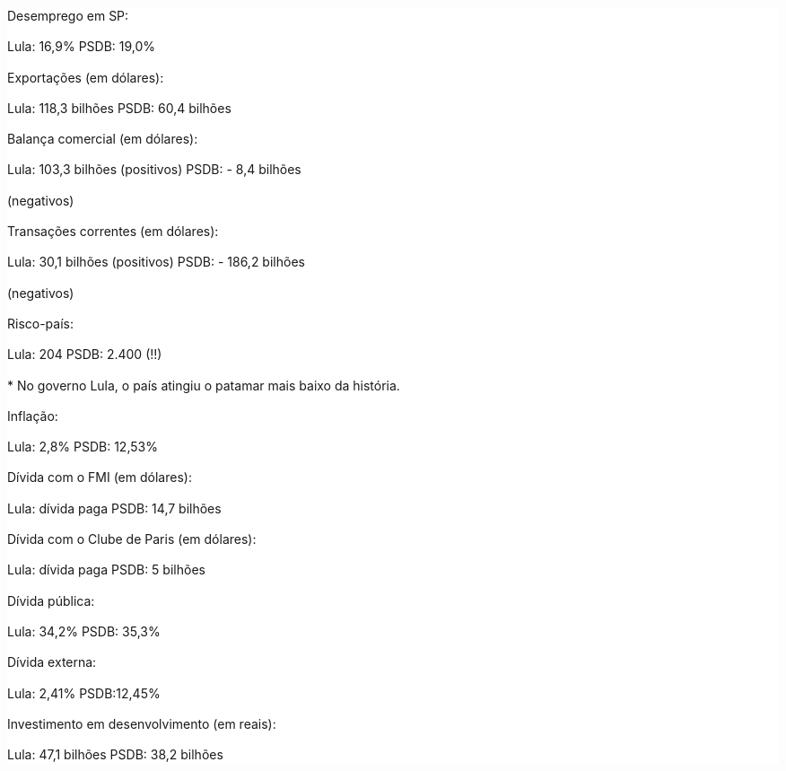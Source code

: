   

Desemprego em SP:  

Lula: 16,9% PSDB: 19,0%  

  

Exportações (em dólares):  

Lula: 118,3 bilhões PSDB: 60,4 bilhões  

  

Balança comercial (em dólares):   

Lula: 103,3 bilhões (positivos) PSDB: - 8,4 bilhões  

(negativos)  

  

Transações correntes (em dólares):  

Lula: 30,1 bilhões (positivos) PSDB: - 186,2 bilhões  

(negativos)   

  

Risco-país:  

Lula: 204 PSDB: 2.400 (!!)   

\* No governo Lula, o país atingiu o patamar mais baixo da história.  

  

Inflação:  

Lula: 2,8% PSDB: 12,53%   

  

Dívida com o FMI (em dólares):  

Lula: dívida paga PSDB: 14,7 bilhões  

  

Dívida com o Clube de Paris (em dólares):  

Lula: dívida paga PSDB: 5 bilhões  

  

Dívida pública:   

Lula: 34,2% PSDB: 35,3%  

  

Dívida externa:  

Lula: 2,41% PSDB:12,45%  

  

Investimento em desenvolvimento (em reais):  

Lula: 47,1 bilhões PSDB: 38,2 bilhões   
